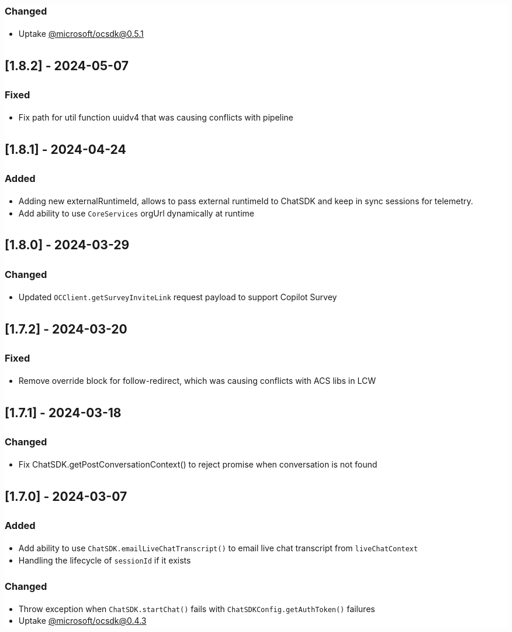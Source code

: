 ### Changed

- Uptake [@microsoft/ocsdk@0.5.1](https://www.npmjs.com/package/@microsoft/ocsdk/v/0.5.1)

## [1.8.2] - 2024-05-07

### Fixed

- Fix path for util function uuidv4 that was causing conflicts with pipeline

## [1.8.1] - 2024-04-24

### Added

- Adding new externalRuntimeId, allows to pass external runtimeId to ChatSDK and keep in sync sessions for telemetry.
- Add ability to use `CoreServices` orgUrl dynamically at runtime

## [1.8.0] - 2024-03-29

### Changed

- Updated `OCClient.getSurveyInviteLink` request payload to support Copilot Survey

## [1.7.2] - 2024-03-20

### Fixed

- Remove override block for follow-redirect, which was causing conflicts with ACS libs in LCW

## [1.7.1] - 2024-03-18

### Changed

- Fix ChatSDK.getPostConversationContext() to reject promise when conversation is not found

## [1.7.0] - 2024-03-07

### Added

- Add ability to use `ChatSDK.emailLiveChatTranscript()` to email live chat transcript from `liveChatContext`
- Handling the lifecycle of `sessionId` if it exists

### Changed

- Throw exception when `ChatSDK.startChat()` fails with `ChatSDKConfig.getAuthToken()` failures
- Uptake [@microsoft/ocsdk@0.4.3](https://www.npmjs.com/package/@microsoft/ocsdk/v/0.4.3)
